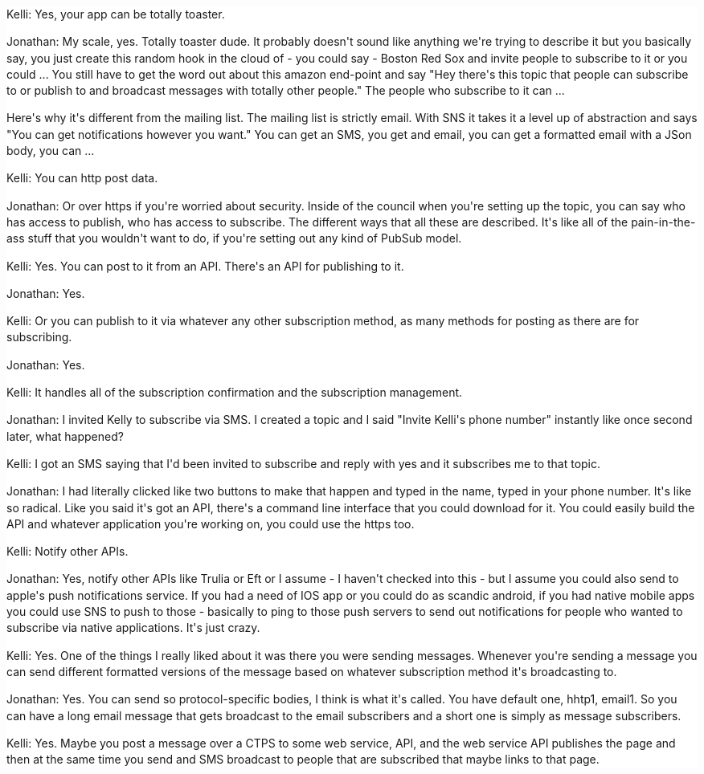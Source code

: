 Kelli: Yes, your app can be totally toaster.

Jonathan:   My scale, yes. Totally toaster dude.  It probably doesn't sound like anything we're trying to describe it but you basically say, you just create this random hook in the cloud of - you could say - Boston Red Sox and invite people to subscribe to it or you could ... You still have to get the word out about this amazon end-point and say "Hey there's this topic that people can subscribe to or publish to and broadcast messages with totally other people." The people who subscribe to it can ... 

Here's why it's different from the mailing list. The mailing list is strictly email. With SNS it takes it a level up of abstraction and says "You can get notifications however you want." You can get an SMS, you get and email, you can get a formatted email with a JSon body, you can ...

Kelli: You can http post data.

Jonathan: Or over https if you're worried about security. Inside of the council when you're setting up the topic, you can say who has access to publish, who has access to subscribe. The different ways that all these are described. It's like all of the pain-in-the-ass stuff that you wouldn't want to do, if you're setting out any kind of PubSub model. 

Kelli: Yes. You can post to it from an API. There's an API for publishing to it.

Jonathan: Yes.

Kelli: Or you can publish to it via whatever any other subscription method, as many methods for posting as there are for subscribing. 

Jonathan: Yes.

Kelli: It handles all of the subscription confirmation and the subscription management.   

Jonathan: I invited Kelly to subscribe via SMS. I created a topic and I said "Invite Kelli's phone number" instantly like once second later, what happened?

Kelli: I got an SMS saying that I'd been invited to subscribe and reply with yes and it subscribes me to that topic.

Jonathan: I had literally clicked like two buttons to make that happen and typed in the name, typed in your phone number. It's like so radical. Like you said it's got an API, there's a command line interface that you could download for it. You could easily build the API and whatever application you're working on, you could use the https too. 

Kelli: Notify other APIs. 

Jonathan: Yes, notify other APIs like Trulia or Eft or I assume - I haven't checked into this - but I assume you could also send to apple's push notifications service. If you had a need of IOS app or you could do as scandic android, if you had native mobile apps you could use SNS to push to those - basically to ping to those push servers to send out notifications for people who wanted to subscribe via native applications. It's just crazy. 

Kelli: Yes. One of the things I really liked about it was there you were sending messages. Whenever you're sending a message you can send different formatted versions of the message based on whatever subscription method it's broadcasting to.

Jonathan: Yes. You can send so protocol-specific bodies, I think is what it's called. You have default one, hhtp1, email1. So you can have a long email message that gets broadcast to the email subscribers and a short one is simply as message subscribers.

Kelli: Yes. Maybe you post a message over a CTPS to some web service, API, and the web service API publishes the page and then at the same time you send and SMS broadcast to people that are subscribed that maybe links to that page. 
